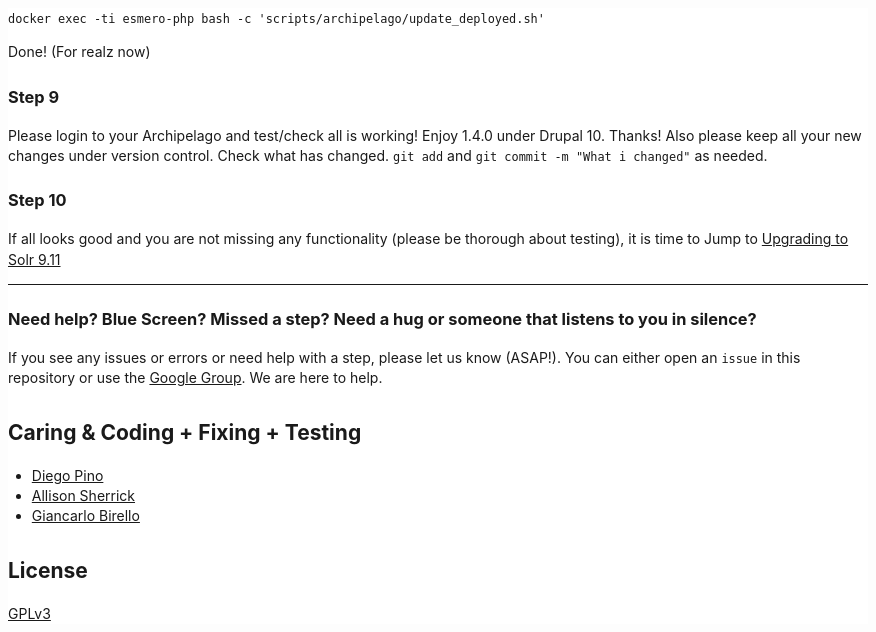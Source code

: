 ```shell
docker exec -ti esmero-php bash -c 'scripts/archipelago/update_deployed.sh'
```

Done! (For realz now)

### Step 9

Please login to your Archipelago and test/check all is working! Enjoy 1.4.0 under Drupal 10. Thanks! Also please keep all your new changes under version control. Check what has changed. `git add` and `git commit -m "What i changed"` as needed.

### Step 10

If all looks good and you are not missing any functionality (please be thorough about testing), it is time to Jump to [Upgrading to Solr 9.11](search_solr_index.md#archipelago-and-solr)

___

### Need help? Blue Screen? Missed a step? Need a hug or someone that listens to you in silence?

If you see any issues or errors or need help with a step, please let us know (ASAP!). You can either open an `issue` in this repository or use the [Google Group](https://groups.google.com/forum/#!forum/archipelago-commons). We are here to help.

## Caring & Coding + Fixing + Testing

* [Diego Pino](https://github.com/DiegoPino)
* [Allison Sherrick](https://github.com/alliomeria)
* [Giancarlo Birello](https://github.com/giancarlobi)

## License

[GPLv3](http://www.gnu.org/licenses/gpl-3.0.txt)
